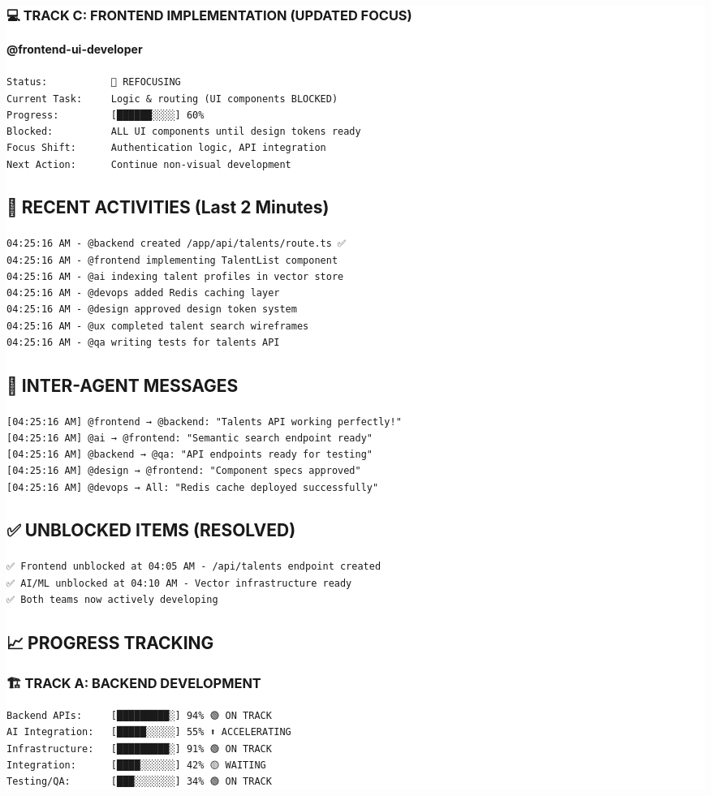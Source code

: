 ### 💻 TRACK C: FRONTEND IMPLEMENTATION (UPDATED FOCUS)

#### @frontend-ui-developer
```
Status:           🔄 REFOCUSING
Current Task:     Logic & routing (UI components BLOCKED)
Progress:         [██████░░░░] 60%
Blocked:          ALL UI components until design tokens ready
Focus Shift:      Authentication logic, API integration
Next Action:      Continue non-visual development
```

## 📝 RECENT ACTIVITIES (Last 2 Minutes)

```
04:25:16 AM - @backend created /app/api/talents/route.ts ✅
04:25:16 AM - @frontend implementing TalentList component
04:25:16 AM - @ai indexing talent profiles in vector store
04:25:16 AM - @devops added Redis caching layer
04:25:16 AM - @design approved design token system
04:25:16 AM - @ux completed talent search wireframes
04:25:16 AM - @qa writing tests for talents API
```

## 🔄 INTER-AGENT MESSAGES

```
[04:25:16 AM] @frontend → @backend: "Talents API working perfectly!"
[04:25:16 AM] @ai → @frontend: "Semantic search endpoint ready"
[04:25:16 AM] @backend → @qa: "API endpoints ready for testing"
[04:25:16 AM] @design → @frontend: "Component specs approved"
[04:25:16 AM] @devops → All: "Redis cache deployed successfully"
```

## ✅ UNBLOCKED ITEMS (RESOLVED)

```
✅ Frontend unblocked at 04:05 AM - /api/talents endpoint created
✅ AI/ML unblocked at 04:10 AM - Vector infrastructure ready
✅ Both teams now actively developing
```

## 📈 PROGRESS TRACKING

### 🏗️ TRACK A: BACKEND DEVELOPMENT
```
Backend APIs:     [█████████░] 94% 🟢 ON TRACK
AI Integration:   [█████░░░░░] 55% ⬆️ ACCELERATING  
Infrastructure:   [█████████░] 91% 🟢 ON TRACK
Integration:      [████░░░░░░] 42% 🟡 WAITING
Testing/QA:       [███░░░░░░░] 34% 🟢 ON TRACK
```
